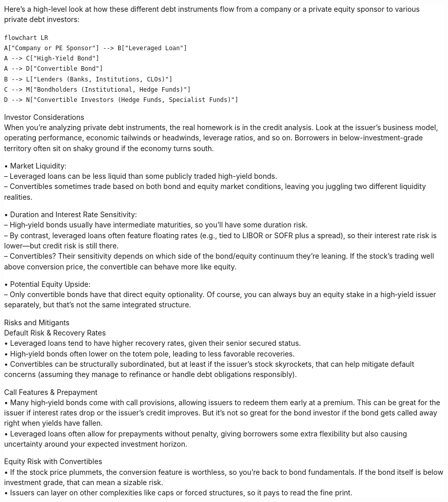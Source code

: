Here’s a high-level look at how these different debt instruments flow from a company or a private equity sponsor to various private debt investors:

```mermaid
flowchart LR
A["Company or PE Sponsor"] --> B["Leveraged Loan"]
A --> C["High‑Yield Bond"]
A --> D["Convertible Bond"]
B --> L["Lenders (Banks, Institutions, CLOs)"]
C --> M["Bondholders (Institutional, Hedge Funds)"]
D --> N["Convertible Investors (Hedge Funds, Specialist Funds)"]
```

Investor Considerations  
When you’re analyzing private debt instruments, the real homework is in the credit analysis. Look at the issuer’s business model, operating performance, economic tailwinds or headwinds, leverage ratios, and so on. Borrowers in below-investment-grade territory often sit on shaky ground if the economy turns south.  

• Market Liquidity:  
  – Leveraged loans can be less liquid than some publicly traded high-yield bonds.  
  – Convertibles sometimes trade based on both bond and equity market conditions, leaving you juggling two different liquidity realities.  

• Duration and Interest Rate Sensitivity:  
  – High‑yield bonds usually have intermediate maturities, so you’ll have some duration risk.  
  – By contrast, leveraged loans often feature floating rates (e.g., tied to LIBOR or SOFR plus a spread), so their interest rate risk is lower—but credit risk is still there.  
  – Convertibles? Their sensitivity depends on which side of the bond/equity continuum they’re leaning. If the stock’s trading well above conversion price, the convertible can behave more like equity.  

• Potential Equity Upside:  
  – Only convertible bonds have that direct equity optionality. Of course, you can always buy an equity stake in a high‑yield issuer separately, but that’s not the same integrated structure.  

Risks and Mitigants  
Default Risk & Recovery Rates  
• Leveraged loans tend to have higher recovery rates, given their senior secured status.  
• High‑yield bonds often lower on the totem pole, leading to less favorable recoveries.  
• Convertibles can be structurally subordinated, but at least if the issuer’s stock skyrockets, that can help mitigate default concerns (assuming they manage to refinance or handle debt obligations responsibly).  

Call Features & Prepayment  
• Many high‑yield bonds come with call provisions, allowing issuers to redeem them early at a premium. This can be great for the issuer if interest rates drop or the issuer’s credit improves. But it’s not so great for the bond investor if the bond gets called away right when yields have fallen.  
• Leveraged loans often allow for prepayments without penalty, giving borrowers some extra flexibility but also causing uncertainty around your expected investment horizon.  

Equity Risk with Convertibles  
• If the stock price plummets, the conversion feature is worthless, so you’re back to bond fundamentals. If the bond itself is below investment grade, that can mean a sizable risk.  
• Issuers can layer on other complexities like caps or forced structures, so it pays to read the fine print.  
